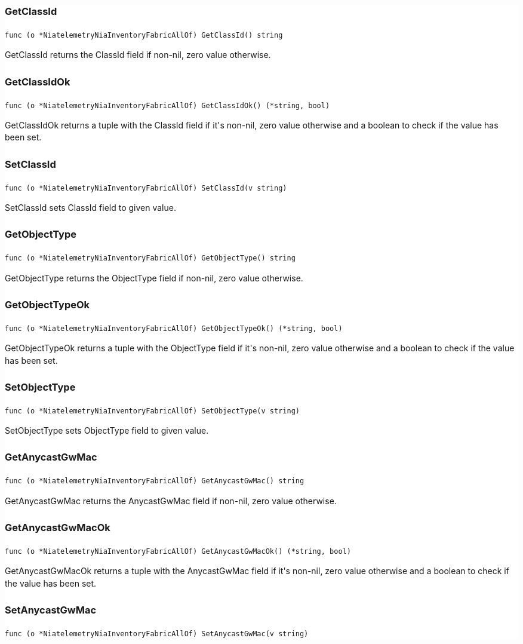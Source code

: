 ### GetClassId

`func (o *NiatelemetryNiaInventoryFabricAllOf) GetClassId() string`

GetClassId returns the ClassId field if non-nil, zero value otherwise.

### GetClassIdOk

`func (o *NiatelemetryNiaInventoryFabricAllOf) GetClassIdOk() (*string, bool)`

GetClassIdOk returns a tuple with the ClassId field if it's non-nil, zero value otherwise
and a boolean to check if the value has been set.

### SetClassId

`func (o *NiatelemetryNiaInventoryFabricAllOf) SetClassId(v string)`

SetClassId sets ClassId field to given value.


### GetObjectType

`func (o *NiatelemetryNiaInventoryFabricAllOf) GetObjectType() string`

GetObjectType returns the ObjectType field if non-nil, zero value otherwise.

### GetObjectTypeOk

`func (o *NiatelemetryNiaInventoryFabricAllOf) GetObjectTypeOk() (*string, bool)`

GetObjectTypeOk returns a tuple with the ObjectType field if it's non-nil, zero value otherwise
and a boolean to check if the value has been set.

### SetObjectType

`func (o *NiatelemetryNiaInventoryFabricAllOf) SetObjectType(v string)`

SetObjectType sets ObjectType field to given value.


### GetAnycastGwMac

`func (o *NiatelemetryNiaInventoryFabricAllOf) GetAnycastGwMac() string`

GetAnycastGwMac returns the AnycastGwMac field if non-nil, zero value otherwise.

### GetAnycastGwMacOk

`func (o *NiatelemetryNiaInventoryFabricAllOf) GetAnycastGwMacOk() (*string, bool)`

GetAnycastGwMacOk returns a tuple with the AnycastGwMac field if it's non-nil, zero value otherwise
and a boolean to check if the value has been set.

### SetAnycastGwMac

`func (o *NiatelemetryNiaInventoryFabricAllOf) SetAnycastGwMac(v string)`
